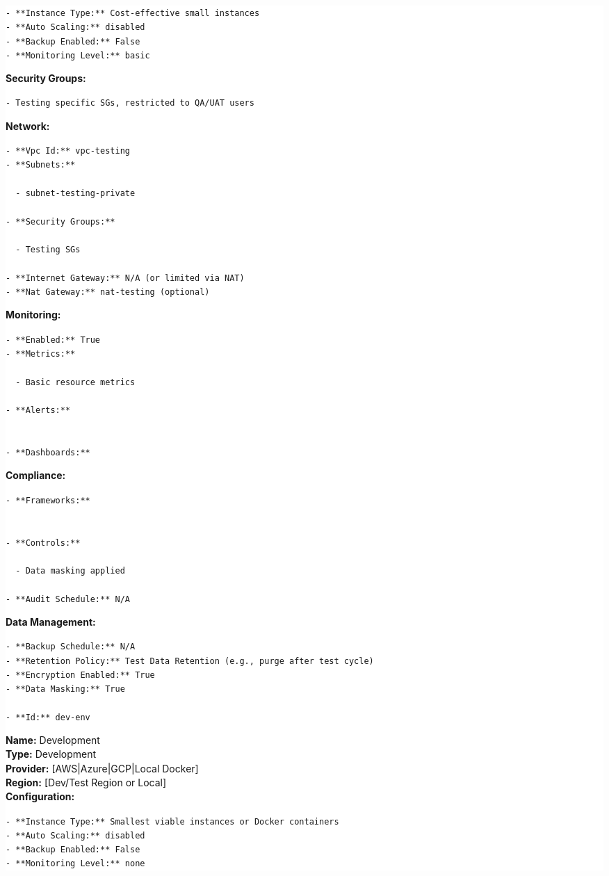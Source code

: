     - **Instance Type:** Cost-effective small instances
    - **Auto Scaling:** disabled
    - **Backup Enabled:** False
    - **Monitoring Level:** basic
    
**Security Groups:**
    
    - Testing specific SGs, restricted to QA/UAT users
    
**Network:**
    
    - **Vpc Id:** vpc-testing
    - **Subnets:**
      
      - subnet-testing-private
      
    - **Security Groups:**
      
      - Testing SGs
      
    - **Internet Gateway:** N/A (or limited via NAT)
    - **Nat Gateway:** nat-testing (optional)
    
**Monitoring:**
    
    - **Enabled:** True
    - **Metrics:**
      
      - Basic resource metrics
      
    - **Alerts:**
      
      
    - **Dashboards:**
      
      
    
**Compliance:**
    
    - **Frameworks:**
      
      
    - **Controls:**
      
      - Data masking applied
      
    - **Audit Schedule:** N/A
    
**Data Management:**
    
    - **Backup Schedule:** N/A
    - **Retention Policy:** Test Data Retention (e.g., purge after test cycle)
    - **Encryption Enabled:** True
    - **Data Masking:** True
    
    - **Id:** dev-env  
**Name:** Development  
**Type:** Development  
**Provider:** [AWS|Azure|GCP|Local Docker]  
**Region:** [Dev/Test Region or Local]  
**Configuration:**
    
    - **Instance Type:** Smallest viable instances or Docker containers
    - **Auto Scaling:** disabled
    - **Backup Enabled:** False
    - **Monitoring Level:** none
    